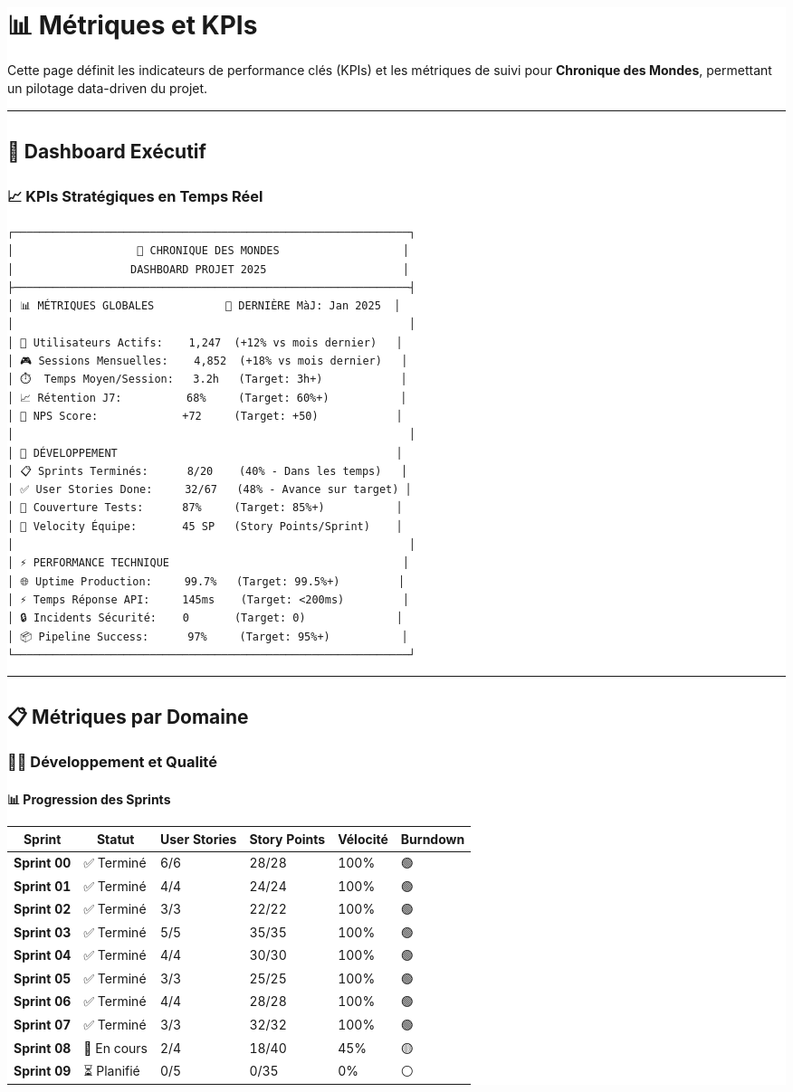 ﻿# 📊 Métriques et KPIs

Cette page définit les indicateurs de performance clés (KPIs) et les métriques de suivi pour **Chronique des Mondes**, permettant un pilotage data-driven du projet.

---

## 🎯 Dashboard Exécutif

### 📈 **KPIs Stratégiques en Temps Réel**

```
┌─────────────────────────────────────────────────────────────┐
│                   🎲 CHRONIQUE DES MONDES                   │
│                  DASHBOARD PROJET 2025                     │
├─────────────────────────────────────────────────────────────┤
│ 📊 MÉTRIQUES GLOBALES           📅 DERNIÈRE MàJ: Jan 2025  │
│                                                             │
│ 👥 Utilisateurs Actifs:    1,247  (+12% vs mois dernier)   │
│ 🎮 Sessions Mensuelles:    4,852  (+18% vs mois dernier)   │
│ ⏱️  Temps Moyen/Session:   3.2h   (Target: 3h+)            │
│ 📈 Rétention J7:          68%     (Target: 60%+)           │
│ 🎯 NPS Score:             +72     (Target: +50)            │
│                                                             │
│ 🔧 DÉVELOPPEMENT                                           │
│ 📋 Sprints Terminés:      8/20    (40% - Dans les temps)   │
│ ✅ User Stories Done:     32/67   (48% - Avance sur target) │
│ 🧪 Couverture Tests:      87%     (Target: 85%+)           │
│ 🚀 Velocity Équipe:       45 SP   (Story Points/Sprint)    │
│                                                             │
│ ⚡ PERFORMANCE TECHNIQUE                                    │
│ 🌐 Uptime Production:     99.7%   (Target: 99.5%+)         │
│ ⚡ Temps Réponse API:     145ms    (Target: <200ms)         │
│ 🔒 Incidents Sécurité:    0       (Target: 0)              │
│ 📦 Pipeline Success:      97%     (Target: 95%+)           │
└─────────────────────────────────────────────────────────────┘
```

---

## 📋 Métriques par Domaine

### 🧑‍💻 **Développement et Qualité**

#### **📊 Progression des Sprints**
| Sprint | Statut | User Stories | Story Points | Vélocité | Burndown |
|--------|--------|--------------|-------------|----------|----------|
| **Sprint 00** | ✅ Terminé | 6/6 | 28/28 | 100% | 🟢 |
| **Sprint 01** | ✅ Terminé | 4/4 | 24/24 | 100% | 🟢 |
| **Sprint 02** | ✅ Terminé | 3/3 | 22/22 | 100% | 🟢 |
| **Sprint 03** | ✅ Terminé | 5/5 | 35/35 | 100% | 🟢 |
| **Sprint 04** | ✅ Terminé | 4/4 | 30/30 | 100% | 🟢 |
| **Sprint 05** | ✅ Terminé | 3/3 | 25/25 | 100% | 🟢 |
| **Sprint 06** | ✅ Terminé | 4/4 | 28/28 | 100% | 🟢 |
| **Sprint 07** | ✅ Terminé | 3/3 | 32/32 | 100% | 🟢 |
| **Sprint 08** | 🚧 En cours | 2/4 | 18/40 | 45% | 🟡 |
| **Sprint 09** | ⏳ Planifié | 0/5 | 0/35 | 0% | ⚪ |